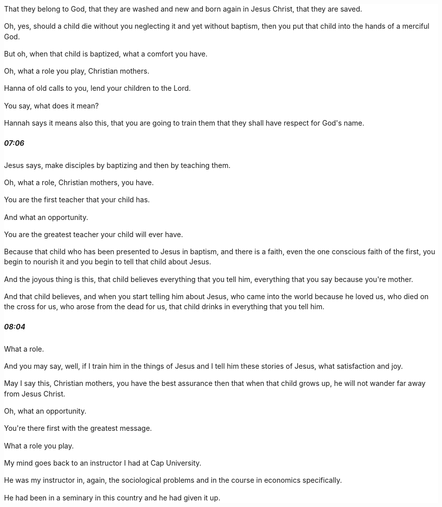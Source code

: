 That they belong to God, that they are washed and new and born again in Jesus Christ, that they are saved.

Oh, yes, should a child die without you neglecting it and yet without baptism, then you put that child into the hands of a merciful God.

But oh, when that child is baptized, what a comfort you have.

Oh, what a role you play, Christian mothers.

Hanna of old calls to you, lend your children to the Lord.

You say, what does it mean?

Hannah says it means also this, that you are going to train them that they shall have respect for God's name.

##### 07:06

Jesus says, make disciples by baptizing and then by teaching them.

Oh, what a role, Christian mothers, you have.

You are the first teacher that your child has.

And what an opportunity.

You are the greatest teacher your child will ever have.

Because that child who has been presented to Jesus in baptism, and there is a faith, even the one conscious faith of the first, you begin to nourish it and you begin to tell that child about Jesus.

And the joyous thing is this, that child believes everything that you tell him, everything that you say because you're mother.

And that child believes, and when you start telling him about Jesus, who came into the world because he loved us, who died on the cross for us, who arose from the dead for us, that child drinks in everything that you tell him.

##### 08:04

What a role.

And you may say, well, if I train him in the things of Jesus and I tell him these stories of Jesus, what satisfaction and joy.

May I say this, Christian mothers, you have the best assurance then that when that child grows up, he will not wander far away from Jesus Christ.

Oh, what an opportunity.

You're there first with the greatest message.

What a role you play.

My mind goes back to an instructor I had at Cap University.

He was my instructor in, again, the sociological problems and in the course in economics specifically.

He had been in a seminary in this country and he had given it up.

